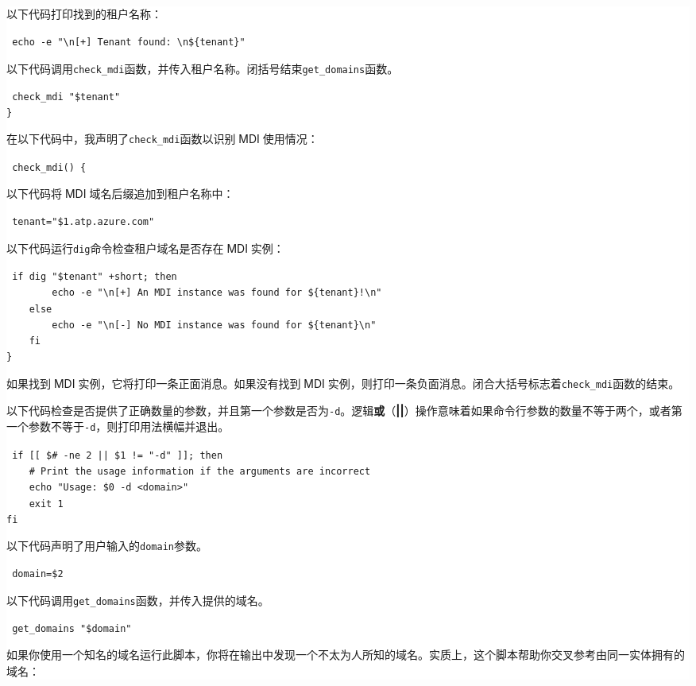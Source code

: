 以下代码打印找到的租户名称：

```
 echo -e "\n[+] Tenant found: \n${tenant}"
```

以下代码调用`check_mdi`函数，并传入租户名称。闭括号结束`get_domains`函数。

```
 check_mdi "$tenant"
}
```

在以下代码中，我声明了`check_mdi`函数以识别 MDI 使用情况：

```
 check_mdi() {
```

以下代码将 MDI 域名后缀追加到租户名称中：

```
 tenant="$1.atp.azure.com"
```

以下代码运行`dig`命令检查租户域名是否存在 MDI 实例：

```
 if dig "$tenant" +short; then
        echo -e "\n[+] An MDI instance was found for ${tenant}!\n"
    else
        echo -e "\n[-] No MDI instance was found for ${tenant}\n"
    fi
}
```

如果找到 MDI 实例，它将打印一条正面消息。如果没有找到 MDI 实例，则打印一条负面消息。闭合大括号标志着`check_mdi`函数的结束。

以下代码检查是否提供了正确数量的参数，并且第一个参数是否为`-d`。逻辑**或**（**||**）操作意味着如果命令行参数的数量不等于两个，或者第一个参数不等于`-d`，则打印用法横幅并退出。

```
 if [[ $# -ne 2 || $1 != "-d" ]]; then
    # Print the usage information if the arguments are incorrect
    echo "Usage: $0 -d <domain>"
    exit 1
fi
```

以下代码声明了用户输入的`domain`参数。

```
 domain=$2
```

以下代码调用`get_domains`函数，并传入提供的域名。

```
 get_domains "$domain"
```

如果你使用一个知名的域名运行此脚本，你将在输出中发现一个不太为人所知的域名。实质上，这个脚本帮助你交叉参考由同一实体拥有的域名：
